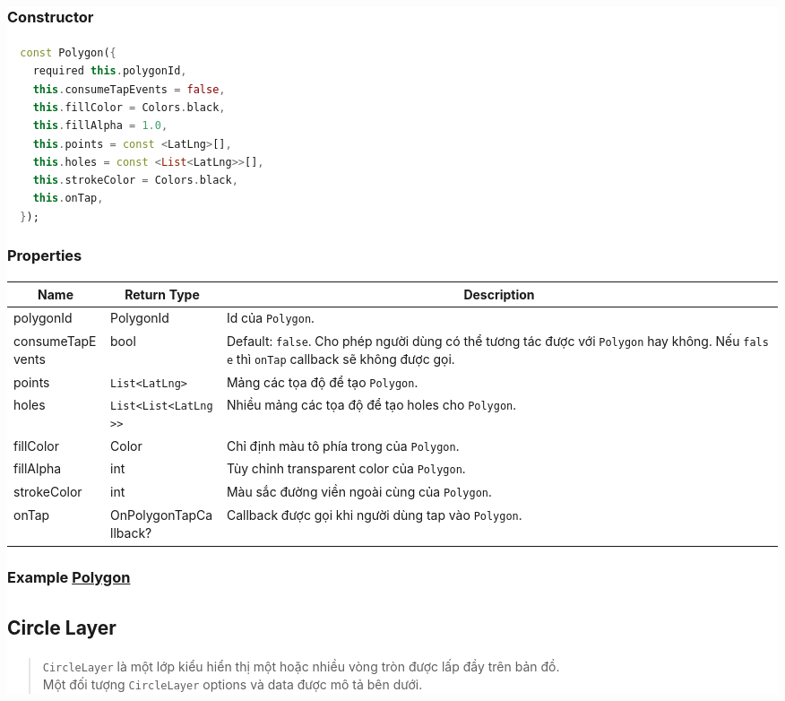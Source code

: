 ### Constructor
```dart
  const Polygon({
    required this.polygonId,
    this.consumeTapEvents = false,
    this.fillColor = Colors.black,
    this.fillAlpha = 1.0,
    this.points = const <LatLng>[],
    this.holes = const <List<LatLng>>[],
    this.strokeColor = Colors.black,
    this.onTap,
  });
```

### Properties
|      Name     | Return Type            |      Description     |
| ------------- | --------------- | -------------        |
| polygonId  |PolygonId               | Id của `Polygon`.         |
| consumeTapEvents  | bool               | Default: `false`. Cho phép người dùng có thể tương tác được với `Polygon` hay không. Nếu `false` thì `onTap` callback sẽ không được gọi.        |
| points  |`List<LatLng>`           | Mảng các tọa độ để tạo `Polygon`.        |
| holes  |`List<List<LatLng>>`         | Nhiều mảng các tọa độ để tạo holes cho `Polygon`.        |
| fillColor  |Color              | Chỉ định màu tô phía trong của `Polygon`.         |
| fillAlpha  |int      | Tùy chỉnh transparent color của `Polygon`.       |
| strokeColor  |int      | Màu sắc đường viền ngoài cùng của `Polygon`.       |
| onTap  |OnPolygonTapCallback?        | Callback được gọi khi người dùng tap vào `Polygon`.       |

### Example [Polygon](example/lib/polygon_map.dart)


## Circle Layer
>`CircleLayer` là một lớp kiểu hiển thị một hoặc nhiều vòng tròn được lấp đầy trên bản đồ.<br>
Một đối tượng `CircleLayer` options và data được mô tả bên dưới.
